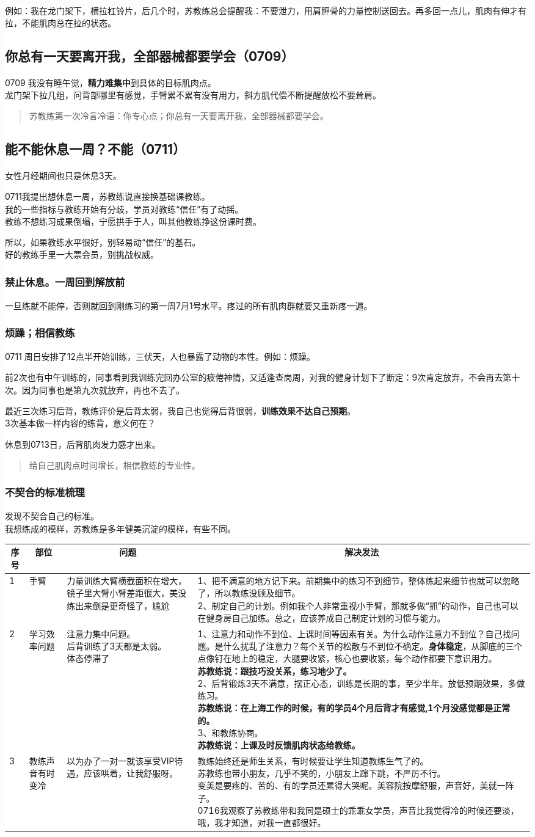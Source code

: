 例如：我在龙门架下，横拉杠铃片，后几个时，苏教练总会提醒我：不要泄力，用肩胛骨的力量控制送回去。再多回一点儿，肌肉有伸才有拉，不能肌肉总在拉的状态。

## 你总有一天要离开我，全部器械都要学会（0709）

0709 我没有睡午觉，**精力难集中**到具体的目标肌肉点。  
龙门架下拉几组，问背部哪里有感觉，手臂累不累有没有用力，斜方肌代偿不断提醒放松不要耸肩。  

>苏教练第一次冷言冷语：你专心点；你总有一天要离开我，全部器械都要学会。  

## 能不能休息一周？不能（0711）

女性月经期间也只是休息3天。

0711我提出想休息一周，苏教练说直接换基础课教练。  
我的一些指标与教练开始有分歧，学员对教练“信任”有了动摇。   
教练不想练习成果倒塌，宁愿拱手于人，叫其他教练挣这份课时费。  

所以，如果教练水平很好，别轻易动“信任”的基石。  
好的教练手里一大票会员，别挑战权威。   





### 禁止休息。一周回到解放前

一旦练就不能停，否则就回到刚练习的第一周7月1号水平。疼过的所有肌肉群就要又重新疼一遍。

### 烦躁；相信教练

0711 周日安排了12点半开始训练，三伏天，人也暴露了动物的本性。例如：烦躁。

前2次也有中午训练的，同事看到我训练完回办公室的疲倦神情，又适逢查岗周，对我的健身计划下了断定：9次肯定放弃，不会再去第十次。因为同事也是第九次就放弃，再也不去了。  

最近三次练习后背，教练评价是后背太弱，我自己也觉得后背很弱，**训练效果不达自己预期**。  
3次基本做一样内容的练背，意义何在？   

休息到0713日，后背肌肉发力感才出来。

>给自己肌肉点时间增长，相信教练的专业性。

### 不契合的标准梳理

发现不契合自己的标准。  
我想练成的模样，苏教练是多年健美沉淀的模样，有些不同。  



序号|部位|问题|解决发法
---|---|---|---
1|手臂|力量训练大臂横截面积在增大，镜子里大臂小臂差距很大，美没练出来倒是更奇怪了，尴尬|1、把不满意的地方记下来。前期集中的练习不到细节，整体练起来细节也就可以忽略了，所以教练没顾及细节。<br>2、制定自己的计划。例如我个人非常重视小手臂，那就多做“抓”的动作，自己也可以在健身房自己加练。总之，应该养成自己制定计划的习惯与能力。
2|学习效率问题|注意力集中问题。<br>后背训练了3天都是太弱。<br>体态停滞了|1、注意力和动作不到位、上课时间等因素有关。为什么动作注意力不到位？自己找问题。是什么扰乱了注意力？每个关节的松散与不到位不确定。**身体稳定**，从脚底的三个点像钉在地上的稳定，大腿要收紧，核心也要收紧，每个动作都要下意识用力。<br>**苏教练说：跟技巧没关系，练习地少了。**<br>2、后背锻炼3天不满意，摆正心态，训练是长期的事，至少半年。放低预期效果，多做练习。<br>**苏教练说：在上海工作的时候，有的学员4个月后背才有感觉,1个月没感觉都是正常的。**<br>3、和教练协商。<br>**苏教练说：上课及时反馈肌肉状态给教练。**
3|教练声音有时变冷|以为办了一对一就该享受VIP待遇，应该哄着，让我舒服呀。|教练始终还是师生关系，有时候要让学生知道教练生气了的。<br>苏教练也带小朋友，几乎不笑的，小朋友上蹿下跳，不严厉不行。<br>变美是要疼的、苦的、有的学员还累得大哭呢。美容院按摩舒服，声音好，美就一阵子。<br>0716我观察了苏教练带和我同是硕士的乖乖女学员，声音比我觉得冷的时候还要淡，哦，我才知道，对我一直都很好。
